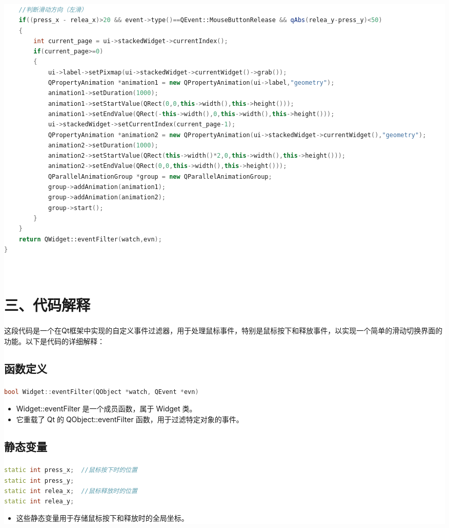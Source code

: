 ```c++
    //判断滑动方向（左滑）
    if((press_x - relea_x)>20 && event->type()==QEvent::MouseButtonRelease && qAbs(relea_y-press_y)<50)
    {
        int current_page = ui->stackedWidget->currentIndex();
        if(current_page>=0)
        {
            ui->label->setPixmap(ui->stackedWidget->currentWidget()->grab());
            QPropertyAnimation *animation1 = new QPropertyAnimation(ui->label,"geometry");
            animation1->setDuration(1000);
            animation1->setStartValue(QRect(0,0,this->width(),this->height()));
            animation1->setEndValue(QRect(-this->width(),0,this->width(),this->height()));
            ui->stackedWidget->setCurrentIndex(current_page-1);
            QPropertyAnimation *animation2 = new QPropertyAnimation(ui->stackedWidget->currentWidget(),"geometry");
            animation2->setDuration(1000);
            animation2->setStartValue(QRect(this->width()*2,0,this->width(),this->height()));
            animation2->setEndValue(QRect(0,0,this->width(),this->height()));
            QParallelAnimationGroup *group = new QParallelAnimationGroup;
            group->addAnimation(animation1);
            group->addAnimation(animation2);
            group->start();
        }
    }
    return QWidget::eventFilter(watch,evn);
}
                
                                
```

# 三、代码解释

这段代码是一个在Qt框架中实现的自定义事件过滤器，用于处理鼠标事件，特别是鼠标按下和释放事件，以实现一个简单的滑动切换界面的功能。以下是代码的详细解释：

## 函数定义
```c++
bool Widget::eventFilter(QObject *watch, QEvent *evn)
```
* Widget::eventFilter 是一个成员函数，属于 Widget 类。
* 它重载了 Qt 的 QObject::eventFilter 函数，用于过滤特定对象的事件。

## 静态变量
```c++
static int press_x;  //鼠标按下时的位置
static int press_y;
static int relea_x;  //鼠标释放时的位置
static int relea_y;
```

* 这些静态变量用于存储鼠标按下和释放时的全局坐标。
